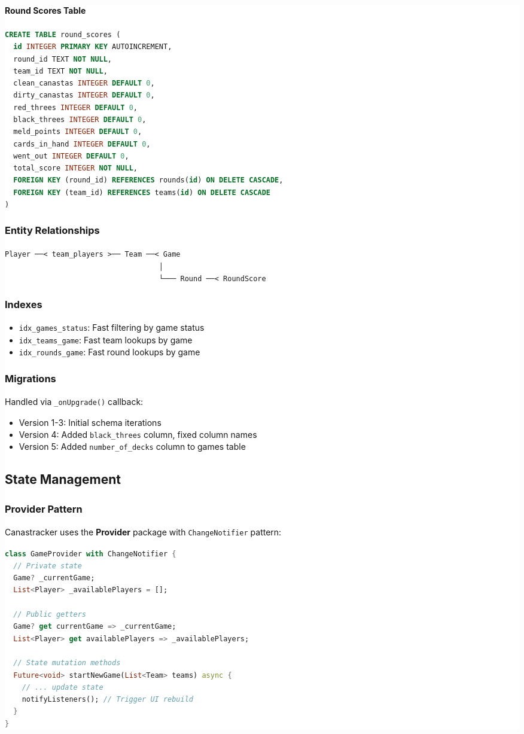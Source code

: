 #### Round Scores Table
```sql
CREATE TABLE round_scores (
  id INTEGER PRIMARY KEY AUTOINCREMENT,
  round_id TEXT NOT NULL,
  team_id TEXT NOT NULL,
  clean_canastas INTEGER DEFAULT 0,
  dirty_canastas INTEGER DEFAULT 0,
  red_threes INTEGER DEFAULT 0,
  black_threes INTEGER DEFAULT 0,
  meld_points INTEGER DEFAULT 0,
  cards_in_hand INTEGER DEFAULT 0,
  went_out INTEGER DEFAULT 0,
  total_score INTEGER NOT NULL,
  FOREIGN KEY (round_id) REFERENCES rounds(id) ON DELETE CASCADE,
  FOREIGN KEY (team_id) REFERENCES teams(id) ON DELETE CASCADE
)
```

### Entity Relationships

```
Player ──< team_players >── Team ──< Game
                                    │
                                    └─── Round ──< RoundScore
```

### Indexes
- `idx_games_status`: Fast filtering by game status
- `idx_teams_game`: Fast team lookups by game
- `idx_rounds_game`: Fast round lookups by game

### Migrations
Handled via `_onUpgrade()` callback:
- Version 1-3: Initial schema iterations
- Version 4: Added `black_threes` column, fixed column names
- Version 5: Added `number_of_decks` column to games table

## State Management

### Provider Pattern

Canastracker uses the **Provider** package with `ChangeNotifier` pattern:

```dart
class GameProvider with ChangeNotifier {
  // Private state
  Game? _currentGame;
  List<Player> _availablePlayers = [];

  // Public getters
  Game? get currentGame => _currentGame;
  List<Player> get availablePlayers => _availablePlayers;

  // State mutation methods
  Future<void> startNewGame(List<Team> teams) async {
    // ... update state
    notifyListeners(); // Trigger UI rebuild
  }
}
```

